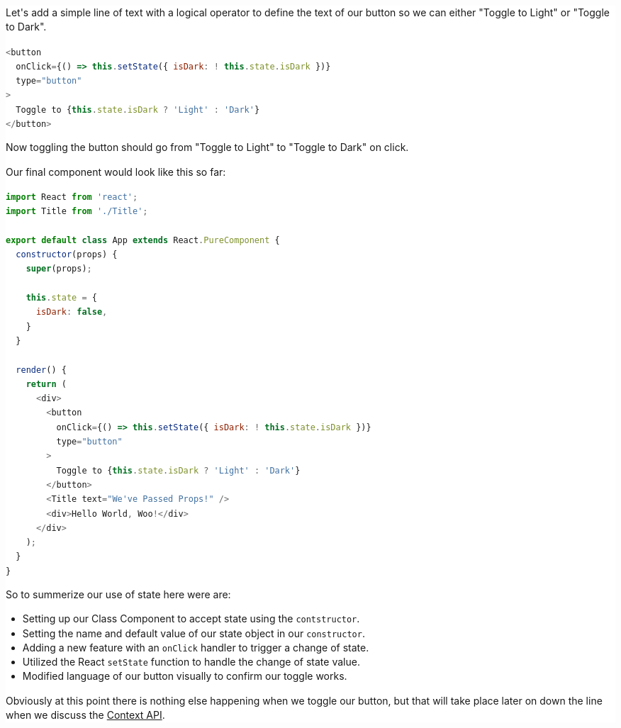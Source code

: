Let's add a simple line of text with a logical operator to define the text of our button so we can either "Toggle to Light" or "Toggle to Dark".

```js
<button
  onClick={() => this.setState({ isDark: ! this.state.isDark })}
  type="button"
>
  Toggle to {this.state.isDark ? 'Light' : 'Dark'}
</button>
```

Now toggling the button should go from "Toggle to Light" to "Toggle to Dark" on click.

Our final component would look like this so far:

```js
import React from 'react';
import Title from './Title';

export default class App extends React.PureComponent {
  constructor(props) {
    super(props);

    this.state = {
      isDark: false,
    }
  }

  render() {
    return (
      <div>
        <button
          onClick={() => this.setState({ isDark: ! this.state.isDark })}
          type="button"
        >
          Toggle to {this.state.isDark ? 'Light' : 'Dark'}
        </button>
        <Title text="We've Passed Props!" />
        <div>Hello World, Woo!</div>
      </div>
    );
  }
}
```

So to summerize our use of state here were are:
- Setting up our Class Component to accept state using the `contstructor`.
- Setting the name and default value of our state object in our `constructor`.
- Adding a new feature with an `onClick` handler to trigger a change of state.
- Utilized the React `setState` function to handle the change of state value.
- Modified language of our button visually to confirm our toggle works.

Obviously at this point there is nothing else happening when we toggle our button, but that will take place later on down the line when we discuss the [Context API](https://reactjs.org/docs/context.html).
